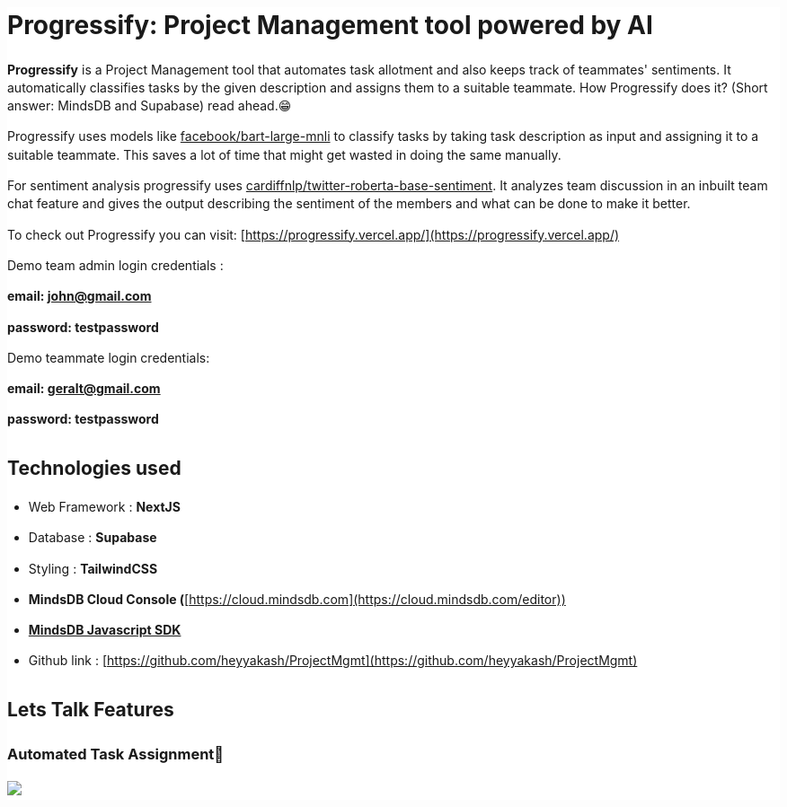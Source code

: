 # Progressify: Project Management tool powered by AI
**Progressify**  is a Project Management tool that automates task allotment and also keeps track of teammates' sentiments. It automatically classifies tasks by the given description and assigns them to a suitable teammate. How Progressify does it? (Short answer: MindsDB and Supabase) read ahead.😁

Progressify uses models like  [facebook/bart-large-mnli](https://huggingface.co/facebook/bart-large-mnli)  to classify tasks by taking task description as input and assigning it to a suitable teammate. This saves a lot of time that might get wasted in doing the same manually.

For sentiment analysis progressify uses  [cardiffnlp/twitter-roberta-base-sentiment](https://huggingface.co/cardiffnlp/twitter-roberta-base-sentiment). It analyzes team discussion in an inbuilt team chat feature and gives the output describing the sentiment of the members and what can be done to make it better.

To check out Progressify you can visit:  [https://progressify.vercel.app/](https://progressify.vercel.app/)

Demo team admin login credentials :

**email:  [john@gmail.com](mailto:john@gmail.com)**

**password: testpassword**

Demo teammate login credentials:

**email:  [geralt@gmail.com](mailto:geralt@gmail.com)**

**password: testpassword**

## [](https://techbyakash.hashnode.dev/progressify-project-management-tool-powered-by-ai#heading-technologies-used "Permalink")Technologies used

-   Web Framework :  **NextJS**
    
-   Database :  **Supabase**
    
-   Styling :  **TailwindCSS**
    
-   **MindsDB Cloud Console (**[https://cloud.mindsdb.com](https://cloud.mindsdb.com/editor))
    
-   [**MindsDB Javascript SDK**](https://github.com/mindsdb/mindsdb-js-sdk)
    
-   Github link :  [https://github.com/heyyakash/ProjectMgmt](https://github.com/heyyakash/ProjectMgmt)
    

## [](https://techbyakash.hashnode.dev/progressify-project-management-tool-powered-by-ai#heading-lets-talk-features "Permalink")Lets Talk Features

### [](https://techbyakash.hashnode.dev/progressify-project-management-tool-powered-by-ai#heading-automated-task-assignment "Permalink")Automated Task Assignment🌟

![](https://cdn.hashnode.com/res/hashnode/image/upload/v1682691014756/12830720-b6ad-484e-8257-0b3232c8d3e5.png?auto=compress,format&format=webp)
